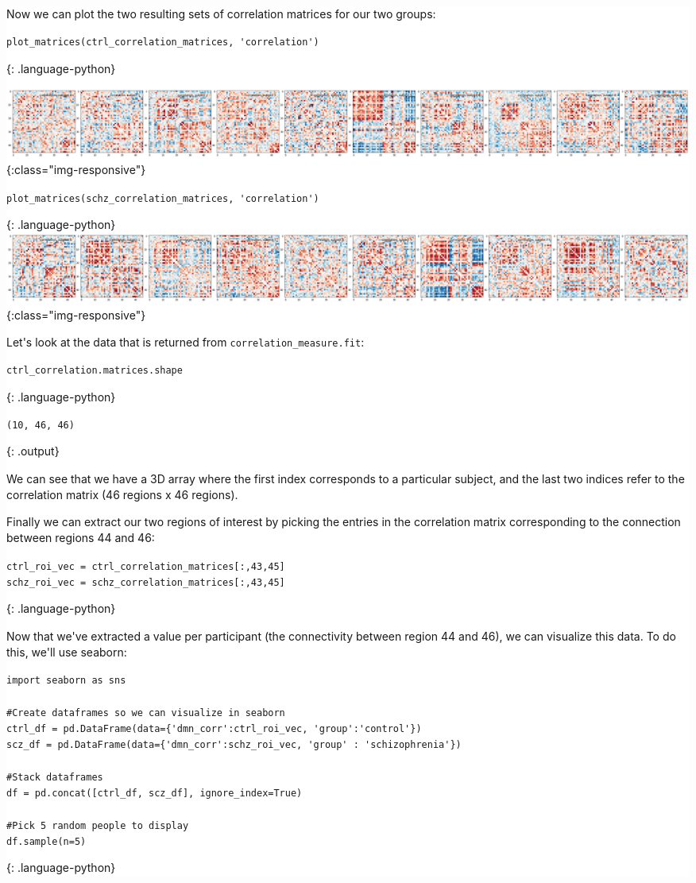 Now we can plot the two resulting sets of correlation matrices for our two groups:

~~~
plot_matrices(ctrl_correlation_matrices, 'correlation')
~~~
{: .language-python}

![image-title-here](../fig/ctrl_r.png){:class="img-responsive"}
~~~
plot_matrices(schz_correlation_matrices, 'correlation')
~~~
{: .language-python}
![image-title-here](../fig/schz_r.png){:class="img-responsive"}

Let's look at the data that is returned from  `correlation_measure.fit`:

~~~
ctrl_correlation.matrices.shape
~~~
{: .language-python}

~~~
(10, 46, 46)
~~~
{: .output}

We can see that we have a 3D array where the first index corresponds to a particular subject, and the last two indices refer to the correlation matrix (46 regions x 46 regions).

Finally we can extract our two regions of interest by picking the entries in the correlation matrix corresponding to the connection between regions 44 and 46:

~~~
ctrl_roi_vec = ctrl_correlation_matrices[:,43,45]
schz_roi_vec = schz_correlation_matrices[:,43,45]
~~~
{: .language-python}

Now that we've extracted a value per participant (the connectivity between region 44 and 46), we can visualize this data. To do this, we'll use seaborn:

~~~
import seaborn as sns

#Create dataframes so we can visualize in seaborn
ctrl_df = pd.DataFrame(data={'dmn_corr':ctrl_roi_vec, 'group':'control'})
scz_df = pd.DataFrame(data={'dmn_corr':schz_roi_vec, 'group' : 'schizophrenia'})

#Stack dataframes
df = pd.concat([ctrl_df, scz_df], ignore_index=True)

#Pick 5 random people to display
df.sample(n=5)
~~~
{: .language-python}
